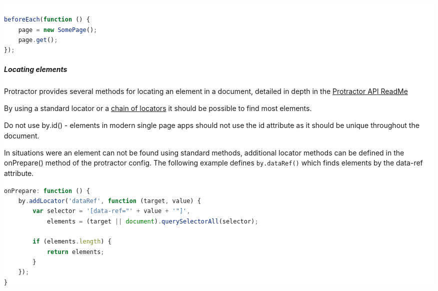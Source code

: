 ```js

beforeEach(function () {
    page = new SomePage();
    page.get();
});

```


##### Locating elements

Protractor provides several methods for locating an element in a document, detailed in depth in the [Protractor API ReadMe](https://github.com/angular/protractor/blob/master/docs/api.md#elementfinder)

By using a standard locator or a [chain of locators](https://github.com/angular/protractor/blob/master/docs/api.md#elementfinderprototypeelement) it should be possible to find most elements.

Do not use by.id() - elements in modern single page apps should not use the id attribute as it should be unique throughout the document.

In situations were an element can not be found using standard methods, additional locator methods can be defined in the onPrepare() method of the protractor config. The following example defines `by.dataRef()` which finds elements by the data-ref attribute.

```js
onPrepare: function () {
    by.addLocator('dataRef', function (target, value) {
        var selector = '[data-ref="' + value + '"]',
            elements = (target || document).querySelectorAll(selector);

        if (elements.length) {
            return elements;
        }
    });
}
```